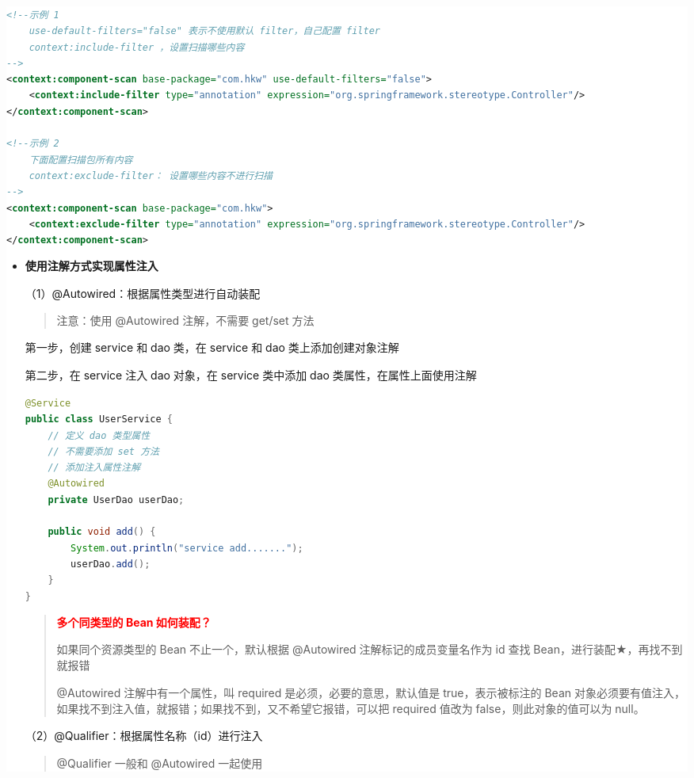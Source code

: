   ```xml
  <!--示例 1
      use-default-filters="false" 表示不使用默认 filter，自己配置 filter
      context:include-filter ，设置扫描哪些内容
  -->
  <context:component-scan base-package="com.hkw" use-default-filters="false">
      <context:include-filter type="annotation" expression="org.springframework.stereotype.Controller"/>
  </context:component-scan>
  
  <!--示例 2
      下面配置扫描包所有内容
      context:exclude-filter： 设置哪些内容不进行扫描
  -->
  <context:component-scan base-package="com.hkw">
      <context:exclude-filter type="annotation" expression="org.springframework.stereotype.Controller"/>
  </context:component-scan>
  ```

- **使用注解方式实现属性注入**

  （1）@Autowired：根据属性类型进行自动装配

  > 注意：使用 @Autowired 注解，不需要 get/set 方法

  第一步，创建 service 和 dao 类，在 service 和 dao 类上添加创建对象注解

  第二步，在 service 注入 dao 对象，在 service 类中添加 dao 类属性，在属性上面使用注解

  ```java
  @Service
  public class UserService {
      // 定义 dao 类型属性
      // 不需要添加 set 方法
      // 添加注入属性注解
      @Autowired
      private UserDao userDao;
      
      public void add() {
          System.out.println("service add.......");
          userDao.add();
      }
  }
  ```

  > **<span style="color:red">多个同类型的 Bean 如何装配？</span>**
  >
  > 如果同个资源类型的 Bean 不止一个，默认根据 @Autowired 注解标记的成员变量名作为 id 查找 Bean，进行装配★，再找不到就报错
  >
  > @Autowired 注解中有一个属性，叫 required 是必须，必要的意思，默认值是 true，表示被标注的 Bean 对象必须要有值注入，如果找不到注入值，就报错；如果找不到，又不希望它报错，可以把 required 值改为 false，则此对象的值可以为 null。

  （2）@Qualifier：根据属性名称（id）进行注入

  > @Qualifier 一般和 @Autowired 一起使用
